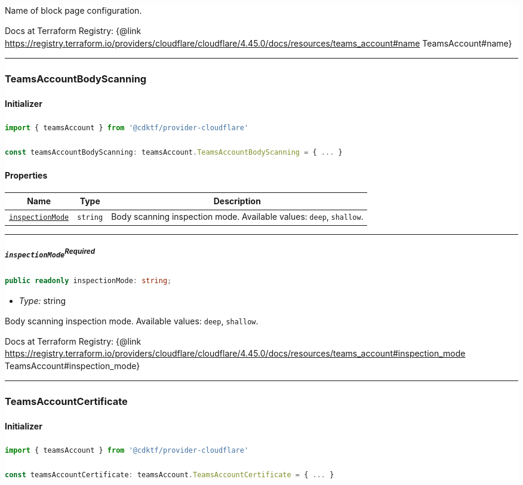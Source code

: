 Name of block page configuration.

Docs at Terraform Registry: {@link https://registry.terraform.io/providers/cloudflare/cloudflare/4.45.0/docs/resources/teams_account#name TeamsAccount#name}

---

### TeamsAccountBodyScanning <a name="TeamsAccountBodyScanning" id="@cdktf/provider-cloudflare.teamsAccount.TeamsAccountBodyScanning"></a>

#### Initializer <a name="Initializer" id="@cdktf/provider-cloudflare.teamsAccount.TeamsAccountBodyScanning.Initializer"></a>

```typescript
import { teamsAccount } from '@cdktf/provider-cloudflare'

const teamsAccountBodyScanning: teamsAccount.TeamsAccountBodyScanning = { ... }
```

#### Properties <a name="Properties" id="Properties"></a>

| **Name** | **Type** | **Description** |
| --- | --- | --- |
| <code><a href="#@cdktf/provider-cloudflare.teamsAccount.TeamsAccountBodyScanning.property.inspectionMode">inspectionMode</a></code> | <code>string</code> | Body scanning inspection mode. Available values: `deep`, `shallow`. |

---

##### `inspectionMode`<sup>Required</sup> <a name="inspectionMode" id="@cdktf/provider-cloudflare.teamsAccount.TeamsAccountBodyScanning.property.inspectionMode"></a>

```typescript
public readonly inspectionMode: string;
```

- *Type:* string

Body scanning inspection mode. Available values: `deep`, `shallow`.

Docs at Terraform Registry: {@link https://registry.terraform.io/providers/cloudflare/cloudflare/4.45.0/docs/resources/teams_account#inspection_mode TeamsAccount#inspection_mode}

---

### TeamsAccountCertificate <a name="TeamsAccountCertificate" id="@cdktf/provider-cloudflare.teamsAccount.TeamsAccountCertificate"></a>

#### Initializer <a name="Initializer" id="@cdktf/provider-cloudflare.teamsAccount.TeamsAccountCertificate.Initializer"></a>

```typescript
import { teamsAccount } from '@cdktf/provider-cloudflare'

const teamsAccountCertificate: teamsAccount.TeamsAccountCertificate = { ... }
```
